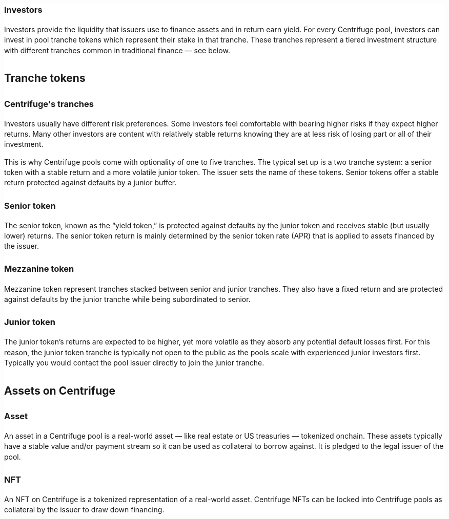 ### Investors

Investors provide the liquidity that issuers use to finance assets and in return earn yield. For every Centrifuge pool, investors can invest in pool tranche tokens which represent their stake in that tranche. These tranches represent a tiered investment structure with different tranches common in traditional finance — see below.

## Tranche tokens

### Centrifuge's tranches

Investors usually have different risk preferences. Some investors feel comfortable with bearing higher risks if they expect higher returns. Many other investors are content with relatively stable returns knowing they are at less risk of losing part or all of their investment.

This is why Centrifuge pools come with optionality of one to five tranches. The typical set up is a two tranche system: a senior token with a stable return and a more volatile junior token. The issuer sets the name of these tokens. Senior tokens offer a stable return protected against defaults by a junior buffer.

### Senior token

The senior token, known as the “yield token,” is protected against defaults by the junior token and receives stable (but usually lower) returns. The senior token return is mainly determined by the senior token rate (APR) that is applied to assets financed by the issuer.

### Mezzanine token

Mezzanine token represent tranches stacked between senior and junior tranches. They also have a fixed return and are protected against defaults by the junior tranche while being subordinated to senior.

### Junior token

The junior token’s returns are expected to be higher, yet more volatile as they absorb any potential default losses first. For this reason, the junior token tranche is typically not open to the public as the pools scale with experienced junior investors first. Typically you would contact the pool issuer directly to join the junior tranche.

## Assets on Centrifuge

### Asset

An asset in a Centrifuge pool is a real-world asset — like real estate or US treasuries — tokenized onchain. These assets typically have a stable value and/or payment stream so it can be used as collateral to borrow against. It is pledged to the legal issuer of the pool.

### NFT

An NFT on Centrifuge is a tokenized representation of a real-world asset. Centrifuge NFTs can be locked into Centrifuge pools as collateral by the issuer to draw down financing.
